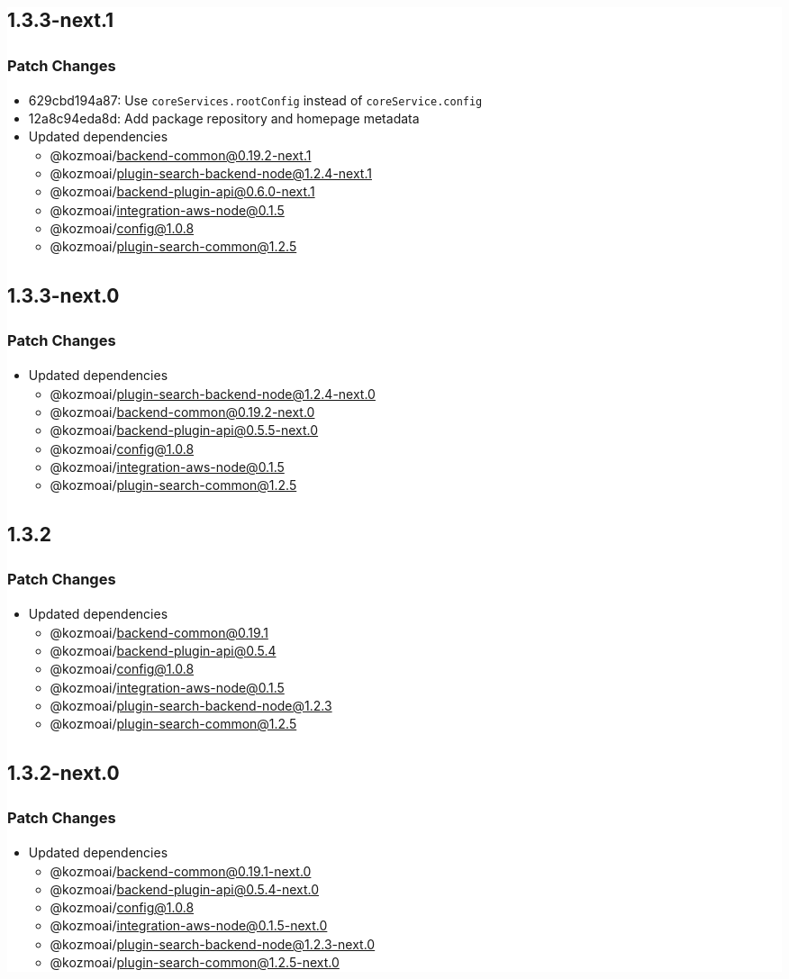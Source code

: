 ## 1.3.3-next.1

### Patch Changes

- 629cbd194a87: Use `coreServices.rootConfig` instead of `coreService.config`
- 12a8c94eda8d: Add package repository and homepage metadata
- Updated dependencies
  - @kozmoai/backend-common@0.19.2-next.1
  - @kozmoai/plugin-search-backend-node@1.2.4-next.1
  - @kozmoai/backend-plugin-api@0.6.0-next.1
  - @kozmoai/integration-aws-node@0.1.5
  - @kozmoai/config@1.0.8
  - @kozmoai/plugin-search-common@1.2.5

## 1.3.3-next.0

### Patch Changes

- Updated dependencies
  - @kozmoai/plugin-search-backend-node@1.2.4-next.0
  - @kozmoai/backend-common@0.19.2-next.0
  - @kozmoai/backend-plugin-api@0.5.5-next.0
  - @kozmoai/config@1.0.8
  - @kozmoai/integration-aws-node@0.1.5
  - @kozmoai/plugin-search-common@1.2.5

## 1.3.2

### Patch Changes

- Updated dependencies
  - @kozmoai/backend-common@0.19.1
  - @kozmoai/backend-plugin-api@0.5.4
  - @kozmoai/config@1.0.8
  - @kozmoai/integration-aws-node@0.1.5
  - @kozmoai/plugin-search-backend-node@1.2.3
  - @kozmoai/plugin-search-common@1.2.5

## 1.3.2-next.0

### Patch Changes

- Updated dependencies
  - @kozmoai/backend-common@0.19.1-next.0
  - @kozmoai/backend-plugin-api@0.5.4-next.0
  - @kozmoai/config@1.0.8
  - @kozmoai/integration-aws-node@0.1.5-next.0
  - @kozmoai/plugin-search-backend-node@1.2.3-next.0
  - @kozmoai/plugin-search-common@1.2.5-next.0
